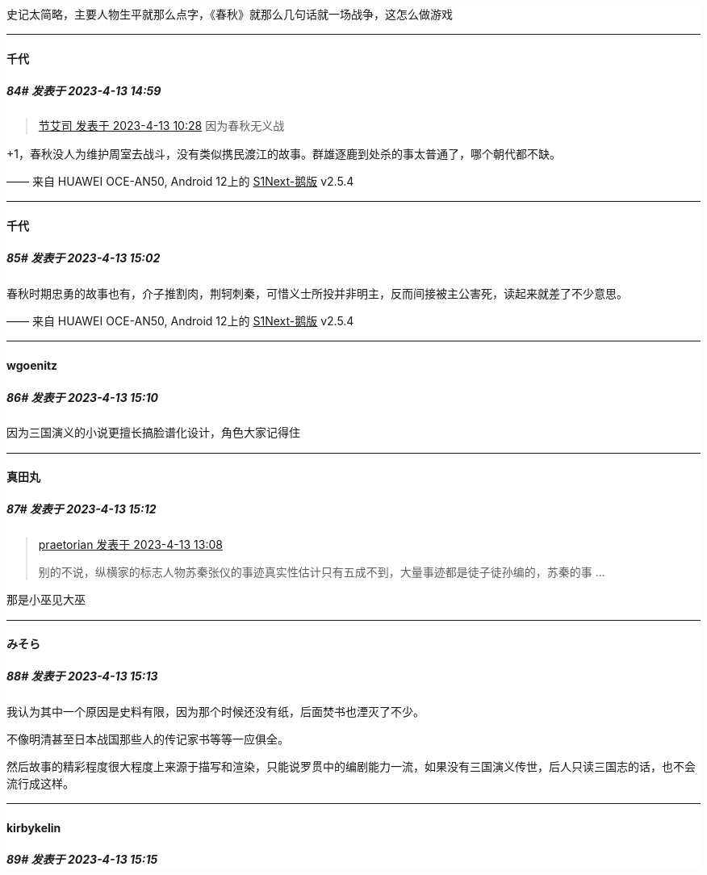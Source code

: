 史记太简略，主要人物生平就那么点字，《春秋》就那么几句话就一场战争，这怎么做游戏


*****

####  千代  
##### 84#       发表于 2023-4-13 14:59

<blockquote><a href="httphttps://bbs.saraba1st.com/2b/forum.php?mod=redirect&amp;goto=findpost&amp;pid=60433773&amp;ptid=2128575" target="_blank">节艾司 发表于 2023-4-13 10:28</a>
因为春秋无义战</blockquote>
+1，春秋没人为维护周室去战斗，没有类似携民渡江的故事。群雄逐鹿到处杀的事太普通了，哪个朝代都不缺。

—— 来自 HUAWEI OCE-AN50, Android 12上的 [S1Next-鹅版](https://github.com/ykrank/S1-Next/releases) v2.5.4


*****

####  千代  
##### 85#       发表于 2023-4-13 15:02

春秋时期忠勇的故事也有，介子推割肉，荆轲刺秦，可惜义士所投并非明主，反而间接被主公害死，读起来就差了不少意思。

—— 来自 HUAWEI OCE-AN50, Android 12上的 [S1Next-鹅版](https://github.com/ykrank/S1-Next/releases) v2.5.4

*****

####  wgoenitz  
##### 86#       发表于 2023-4-13 15:10

因为三国演义的小说更擅长搞脸谱化设计，角色大家记得住


*****

####  真田丸  
##### 87#       发表于 2023-4-13 15:12

<blockquote><a href="httphttps://bbs.saraba1st.com/2b/forum.php?mod=redirect&amp;goto=findpost&amp;pid=60436015&amp;ptid=2128575" target="_blank">praetorian 发表于 2023-4-13 13:08</a>

别的不说，纵横家的标志人物苏秦张仪的事迹真实性估计只有五成不到，大量事迹都是徒子徒孙编的，苏秦的事 ...</blockquote>
那是小巫见大巫

*****

####  みそら  
##### 88#       发表于 2023-4-13 15:13

我认为其中一个原因是史料有限，因为那个时候还没有纸，后面焚书也湮灭了不少。

不像明清甚至日本战国那些人的传记家书等等一应俱全。

然后故事的精彩程度很大程度上来源于描写和渲染，只能说罗贯中的编剧能力一流，如果没有三国演义传世，后人只读三国志的话，也不会流行成这样。

*****

####  kirbykelin  
##### 89#       发表于 2023-4-13 15:15
